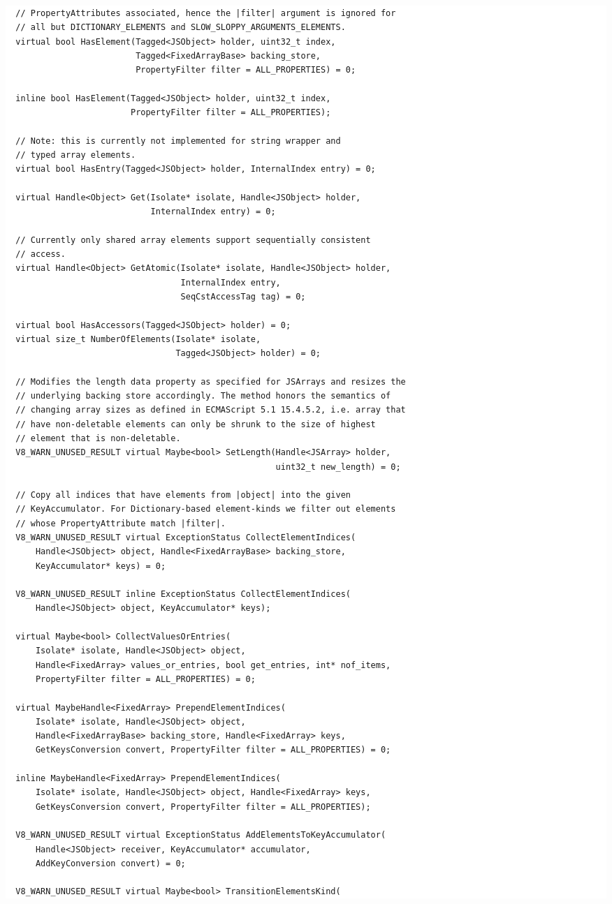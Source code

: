 ```
  // PropertyAttributes associated, hence the |filter| argument is ignored for
  // all but DICTIONARY_ELEMENTS and SLOW_SLOPPY_ARGUMENTS_ELEMENTS.
  virtual bool HasElement(Tagged<JSObject> holder, uint32_t index,
                          Tagged<FixedArrayBase> backing_store,
                          PropertyFilter filter = ALL_PROPERTIES) = 0;

  inline bool HasElement(Tagged<JSObject> holder, uint32_t index,
                         PropertyFilter filter = ALL_PROPERTIES);

  // Note: this is currently not implemented for string wrapper and
  // typed array elements.
  virtual bool HasEntry(Tagged<JSObject> holder, InternalIndex entry) = 0;

  virtual Handle<Object> Get(Isolate* isolate, Handle<JSObject> holder,
                             InternalIndex entry) = 0;

  // Currently only shared array elements support sequentially consistent
  // access.
  virtual Handle<Object> GetAtomic(Isolate* isolate, Handle<JSObject> holder,
                                   InternalIndex entry,
                                   SeqCstAccessTag tag) = 0;

  virtual bool HasAccessors(Tagged<JSObject> holder) = 0;
  virtual size_t NumberOfElements(Isolate* isolate,
                                  Tagged<JSObject> holder) = 0;

  // Modifies the length data property as specified for JSArrays and resizes the
  // underlying backing store accordingly. The method honors the semantics of
  // changing array sizes as defined in ECMAScript 5.1 15.4.5.2, i.e. array that
  // have non-deletable elements can only be shrunk to the size of highest
  // element that is non-deletable.
  V8_WARN_UNUSED_RESULT virtual Maybe<bool> SetLength(Handle<JSArray> holder,
                                                      uint32_t new_length) = 0;

  // Copy all indices that have elements from |object| into the given
  // KeyAccumulator. For Dictionary-based element-kinds we filter out elements
  // whose PropertyAttribute match |filter|.
  V8_WARN_UNUSED_RESULT virtual ExceptionStatus CollectElementIndices(
      Handle<JSObject> object, Handle<FixedArrayBase> backing_store,
      KeyAccumulator* keys) = 0;

  V8_WARN_UNUSED_RESULT inline ExceptionStatus CollectElementIndices(
      Handle<JSObject> object, KeyAccumulator* keys);

  virtual Maybe<bool> CollectValuesOrEntries(
      Isolate* isolate, Handle<JSObject> object,
      Handle<FixedArray> values_or_entries, bool get_entries, int* nof_items,
      PropertyFilter filter = ALL_PROPERTIES) = 0;

  virtual MaybeHandle<FixedArray> PrependElementIndices(
      Isolate* isolate, Handle<JSObject> object,
      Handle<FixedArrayBase> backing_store, Handle<FixedArray> keys,
      GetKeysConversion convert, PropertyFilter filter = ALL_PROPERTIES) = 0;

  inline MaybeHandle<FixedArray> PrependElementIndices(
      Isolate* isolate, Handle<JSObject> object, Handle<FixedArray> keys,
      GetKeysConversion convert, PropertyFilter filter = ALL_PROPERTIES);

  V8_WARN_UNUSED_RESULT virtual ExceptionStatus AddElementsToKeyAccumulator(
      Handle<JSObject> receiver, KeyAccumulator* accumulator,
      AddKeyConversion convert) = 0;

  V8_WARN_UNUSED_RESULT virtual Maybe<bool> TransitionElementsKind(
```